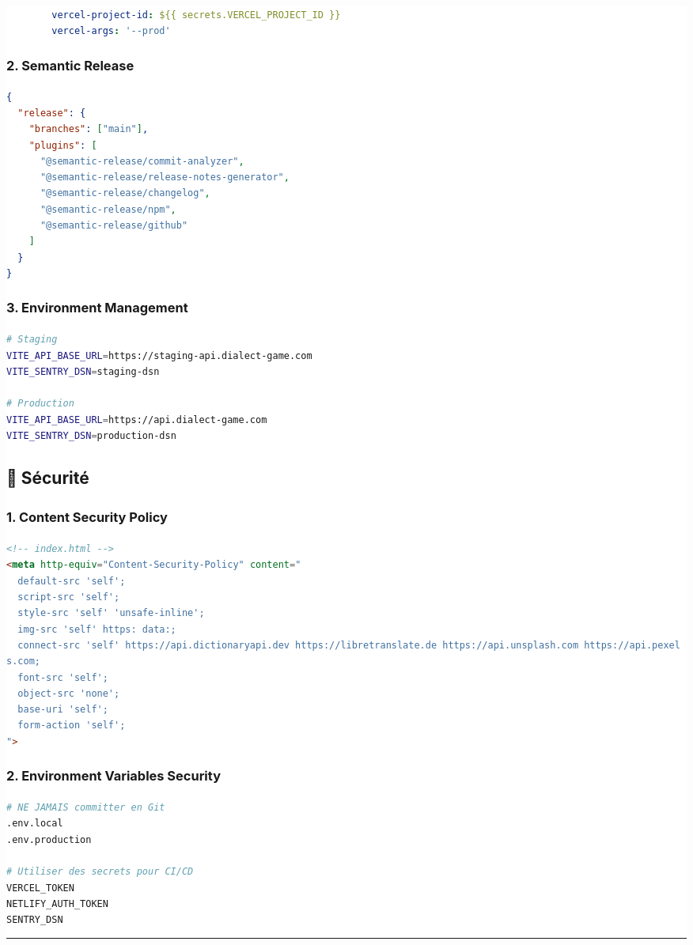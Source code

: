 ```yaml
        vercel-project-id: ${{ secrets.VERCEL_PROJECT_ID }}
        vercel-args: '--prod'
```

### 2. Semantic Release
```json
{
  "release": {
    "branches": ["main"],
    "plugins": [
      "@semantic-release/commit-analyzer",
      "@semantic-release/release-notes-generator",
      "@semantic-release/changelog",
      "@semantic-release/npm",
      "@semantic-release/github"
    ]
  }
}
```

### 3. Environment Management
```bash
# Staging
VITE_API_BASE_URL=https://staging-api.dialect-game.com
VITE_SENTRY_DSN=staging-dsn

# Production  
VITE_API_BASE_URL=https://api.dialect-game.com
VITE_SENTRY_DSN=production-dsn
```

## 🔐 Sécurité

### 1. Content Security Policy
```html
<!-- index.html -->
<meta http-equiv="Content-Security-Policy" content="
  default-src 'self';
  script-src 'self';
  style-src 'self' 'unsafe-inline';
  img-src 'self' https: data:;
  connect-src 'self' https://api.dictionaryapi.dev https://libretranslate.de https://api.unsplash.com https://api.pexels.com;
  font-src 'self';
  object-src 'none';
  base-uri 'self';
  form-action 'self';
">
```

### 2. Environment Variables Security
```bash
# NE JAMAIS committer en Git
.env.local
.env.production

# Utiliser des secrets pour CI/CD
VERCEL_TOKEN
NETLIFY_AUTH_TOKEN
SENTRY_DSN
```

---